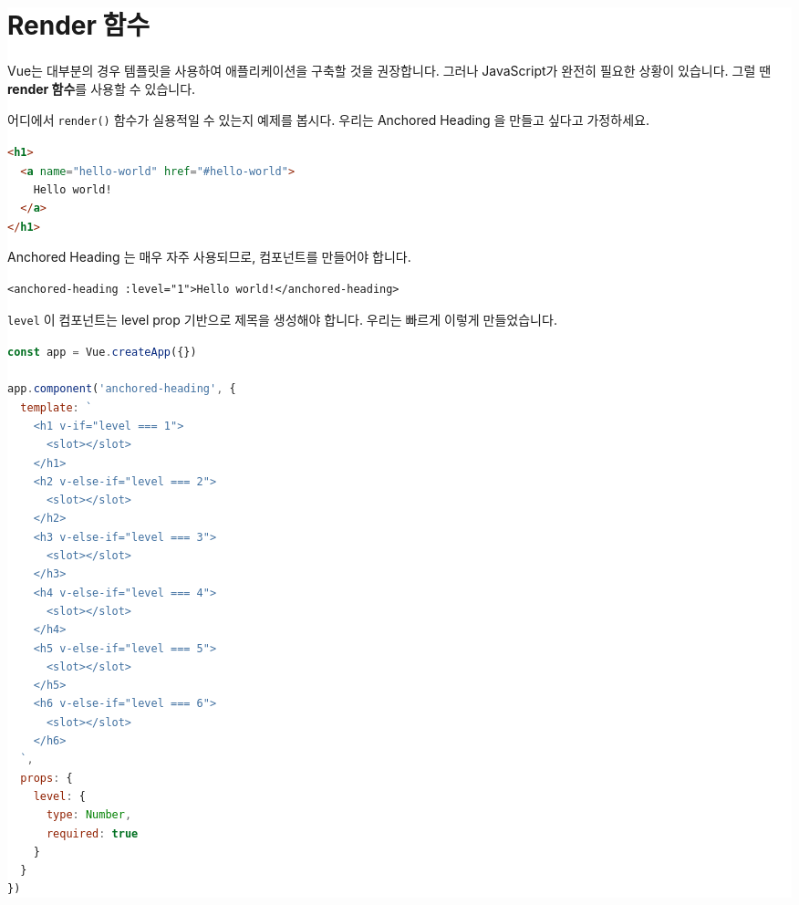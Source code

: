 # Render 함수

Vue는 대부분의 경우 템플릿을 사용하여 애플리케이션을 구축할 것을 권장합니다. 그러나 JavaScript가 완전히 필요한 상황이 있습니다. 그럴 땐 **render 함수**를 사용할 수 있습니다.

어디에서 `render()` 함수가 실용적일 수 있는지 예제를 봅시다. 우리는 Anchored Heading 을 만들고 싶다고 가정하세요.

```html
<h1>
  <a name="hello-world" href="#hello-world">
    Hello world!
  </a>
</h1>
```

Anchored Heading 는 매우 자주 사용되므로, 컴포넌트를 만들어야 합니다.

```vue-html
<anchored-heading :level="1">Hello world!</anchored-heading>
```

`level` 이 컴포넌트는 level prop 기반으로 제목을 생성해야 합니다. 우리는 빠르게 이렇게 만들었습니다.

```js
const app = Vue.createApp({})

app.component('anchored-heading', {
  template: `
    <h1 v-if="level === 1">
      <slot></slot>
    </h1>
    <h2 v-else-if="level === 2">
      <slot></slot>
    </h2>
    <h3 v-else-if="level === 3">
      <slot></slot>
    </h3>
    <h4 v-else-if="level === 4">
      <slot></slot>
    </h4>
    <h5 v-else-if="level === 5">
      <slot></slot>
    </h5>
    <h6 v-else-if="level === 6">
      <slot></slot>
    </h6>
  `,
  props: {
    level: {
      type: Number,
      required: true
    }
  }
})
```
